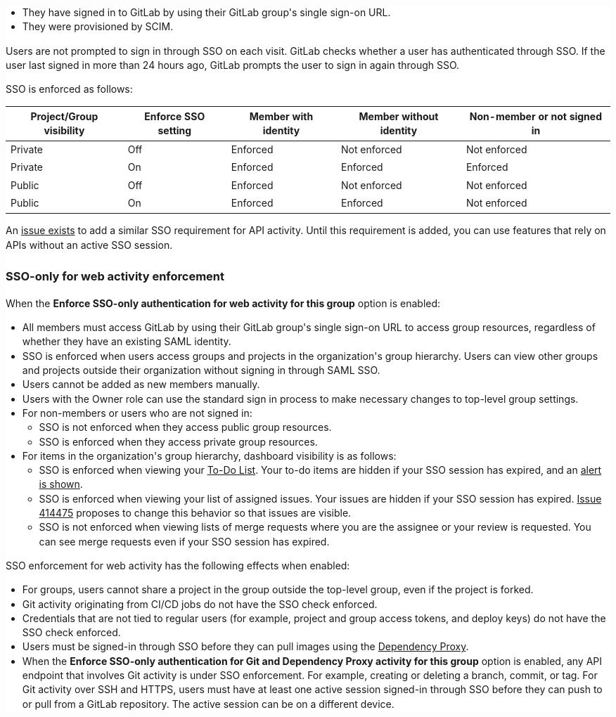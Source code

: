 - They have signed in to GitLab by using their GitLab group's single sign-on URL.
- They were provisioned by SCIM.

Users are not prompted to sign in through SSO on each visit. GitLab checks
whether a user has authenticated through SSO. If the user last signed in more
than 24 hours ago, GitLab prompts the user to sign in again through SSO.

SSO is enforced as follows:

| Project/Group visibility | Enforce SSO setting | Member with identity | Member without identity | Non-member or not signed in |
|--------------------------|---------------------|----------------------|-------------------------|-----------------------------|
| Private                  | Off                 | Enforced             | Not enforced            | Not enforced                |
| Private                  | On                  | Enforced             | Enforced                | Enforced                    |
| Public                   | Off                 | Enforced             | Not enforced            | Not enforced                |
| Public                   | On                  | Enforced             | Enforced                | Not enforced                |

An [issue exists](https://gitlab.com/gitlab-org/gitlab/-/issues/297389) to add a similar SSO requirement for API activity. Until this requirement is added, you can use features that rely on APIs without an active SSO session.

### SSO-only for web activity enforcement

When the **Enforce SSO-only authentication for web activity for this group** option is enabled:

- All members must access GitLab by using their GitLab group's single sign-on URL
  to access group resources, regardless of whether they have an existing SAML
  identity.
- SSO is enforced when users access groups and projects in the organization's
  group hierarchy. Users can view other groups and projects outside their organization without signing in through SAML SSO.
- Users cannot be added as new members manually.
- Users with the Owner role can use the standard sign in process to make
  necessary changes to top-level group settings.
- For non-members or users who are not signed in:
  - SSO is not enforced when they access public group resources.
  - SSO is enforced when they access private group resources.
- For items in the organization's group hierarchy, dashboard visibility is as
  follows:
  - SSO is enforced when viewing your [To-Do List](../../todos.md). Your
    to-do items are hidden if your SSO session has expired, and an
    [alert is shown](https://gitlab.com/gitlab-org/gitlab/-/merge_requests/115254).
  - SSO is enforced when viewing your list of assigned issues. Your issues are
    hidden if your SSO session has expired.
    [Issue 414475](https://gitlab.com/gitlab-org/gitlab/-/issues/414475) proposes to change this
    behavior so that issues are visible.
  - SSO is not enforced when viewing lists of merge requests where you are the
    assignee or your review is requested. You can see merge requests even if
    your SSO session has expired.

SSO enforcement for web activity has the following effects when enabled:

- For groups, users cannot share a project in the group outside the top-level
  group, even if the project is forked.
- Git activity originating from CI/CD jobs do not have the SSO check enforced.
- Credentials that are not tied to regular users (for example, project and group
  access tokens, and deploy keys) do not have the SSO check enforced.
- Users must be signed-in through SSO before they can pull images using the
  [Dependency Proxy](../../packages/dependency_proxy/index.md).
- When the **Enforce SSO-only authentication for Git and Dependency Proxy
  activity for this group** option is enabled, any API endpoint that involves
  Git activity is under SSO enforcement. For example, creating or deleting a
  branch, commit, or tag. For Git activity over SSH and HTTPS, users must
  have at least one active session signed-in through SSO before they can push to or
  pull from a GitLab repository. The active session can be on a different device.
